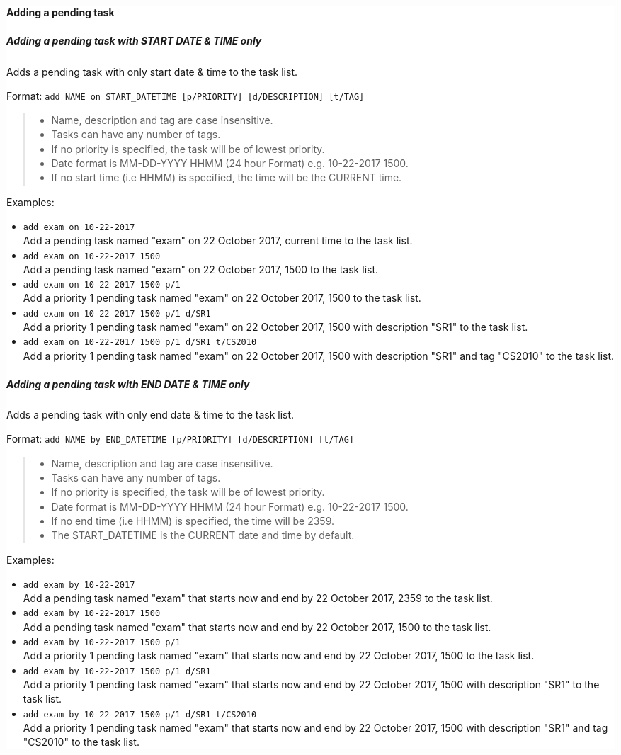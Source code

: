 #### Adding a pending task
##### Adding a pending task with START DATE & TIME only

Adds a pending task with only start date & time to the task list. <br>

Format: `add NAME on START_DATETIME [p/PRIORITY] [d/DESCRIPTION] [t/TAG]` <br>
> * Name, description and tag are case insensitive.
> * Tasks can have any number of tags.
> * If no priority is specified, the task will be of lowest priority.
> * Date format is MM-DD-YYYY HHMM (24 hour Format) e.g. 10-22-2017 1500.
> * If no start time (i.e HHMM) is specified, the time will be the CURRENT time.

Examples:
* `add exam on 10-22-2017` <br> 
   Add a pending task named "exam" on 22 October 2017, current time to the task list.
* `add exam on 10-22-2017 1500` <br>
   Add a pending task named "exam" on 22 October 2017, 1500 to the task list.
* `add exam on 10-22-2017 1500 p/1` <br>
   Add a priority 1 pending task named "exam" on 22 October 2017, 1500 to the task list.
* `add exam on 10-22-2017 1500 p/1 d/SR1` <br>
   Add a priority 1 pending task named "exam" on 22 October 2017, 1500 with description "SR1" to the task list.
* `add exam on 10-22-2017 1500 p/1 d/SR1 t/CS2010`<br>
   Add a priority 1 pending task named "exam" on 22 October 2017, 1500 with description "SR1" and tag "CS2010" to the task list.
 
 
##### Adding a pending task with END DATE & TIME only

Adds a pending task with only end date & time to the task list. <br>

Format: `add NAME by END_DATETIME [p/PRIORITY] [d/DESCRIPTION] [t/TAG]` <br>
> * Name, description and tag are case insensitive.
> * Tasks can have any number of tags.
> * If no priority is specified, the task will be of lowest priority.
> * Date format is MM-DD-YYYY HHMM (24 hour Format) e.g. 10-22-2017 1500.
> * If no end time (i.e HHMM) is specified, the time will be 2359.
> * The START_DATETIME is the CURRENT date and time by default.

Examples: 
* `add exam by 10-22-2017` <br>
   Add a pending task named "exam" that starts now and end by 22 October 2017, 2359 to the task list.
* `add exam by 10-22-2017 1500` <br>
   Add a pending task named "exam" that starts now and end by 22 October 2017, 1500 to the task list.
* `add exam by 10-22-2017 1500 p/1` <br>
   Add a priority 1 pending task named "exam" that starts now and end by 22 October 2017, 1500 to the task list.
* `add exam by 10-22-2017 1500 p/1 d/SR1` <br>
   Add a priority 1 pending task named "exam" that starts now and end by 22 October 2017, 1500 with description "SR1" to the task list.
* `add exam by 10-22-2017 1500 p/1 d/SR1 t/CS2010`<br>
   Add a priority 1 pending task named "exam" that starts now and end by 22 October 2017, 1500 with description "SR1" and tag "CS2010" 
   to the task list.
  